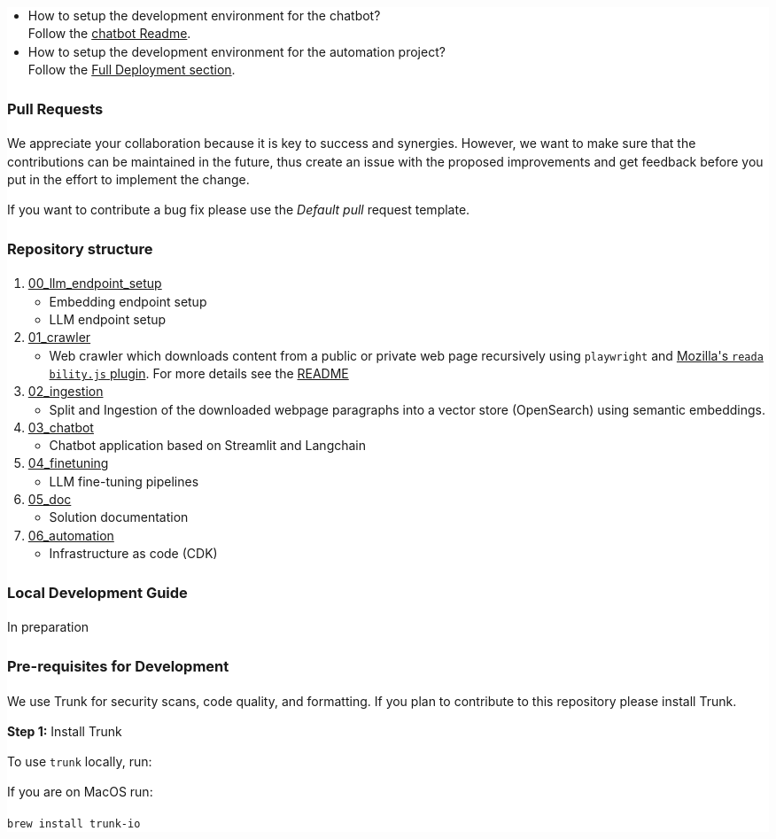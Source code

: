 - How to setup the development environment for the chatbot? <br> Follow the [chatbot Readme](./03_chatbot/README.md).
- How to setup the development environment for the automation project? <br>Follow the [Full Deployment section](#full-deployment).

### Pull Requests <a name="pull-requests"></a>

We appreciate your collaboration because it is key to success and synergies. However, we want to make sure that the contributions can be maintained in the future, thus create an issue with the proposed improvements and get feedback before you put in the effort to implement the change.

If you want to contribute a bug fix please use the _Default pull_ request template.

### Repository structure <a name="repo_structure"></a>

1. [00_llm_endpoint_setup](./00_llm_endpoint_setup)
   - Embedding endpoint setup
   - LLM endpoint setup
2. [01_crawler](./01_crawler)
   - Web crawler which downloads content from a public or private web page recursively using `playwright` and [Mozilla's `readability.js` plugin](https://github.com/mozilla/readability). For more details see the [README](./01_crawler/README.md)
3. [02_ingestion](./02_ingestion)
   - Split and Ingestion of the downloaded webpage paragraphs into a vector store (OpenSearch) using semantic embeddings.
4. [03_chatbot](./03_chatbot)
   - Chatbot application based on Streamlit and Langchain
5. [04_finetuning](./04_finetuning)
   - LLM fine-tuning pipelines
6. [05_doc](./05_doc)
   - Solution documentation
7. [06_automation](./06_automation)
   - Infrastructure as code (CDK)

### Local Development Guide <a name="local-development-guide"> </a>

In preparation

### Pre-requisites for Development <a name="pre-requisites-for-development"> </a>

We use Trunk for security scans, code quality, and formatting. If you plan to contribute to this repository please install Trunk.

**Step 1:** Install Trunk

To use `trunk` locally, run:

If you are on MacOS run:

```bash
brew install trunk-io
```
